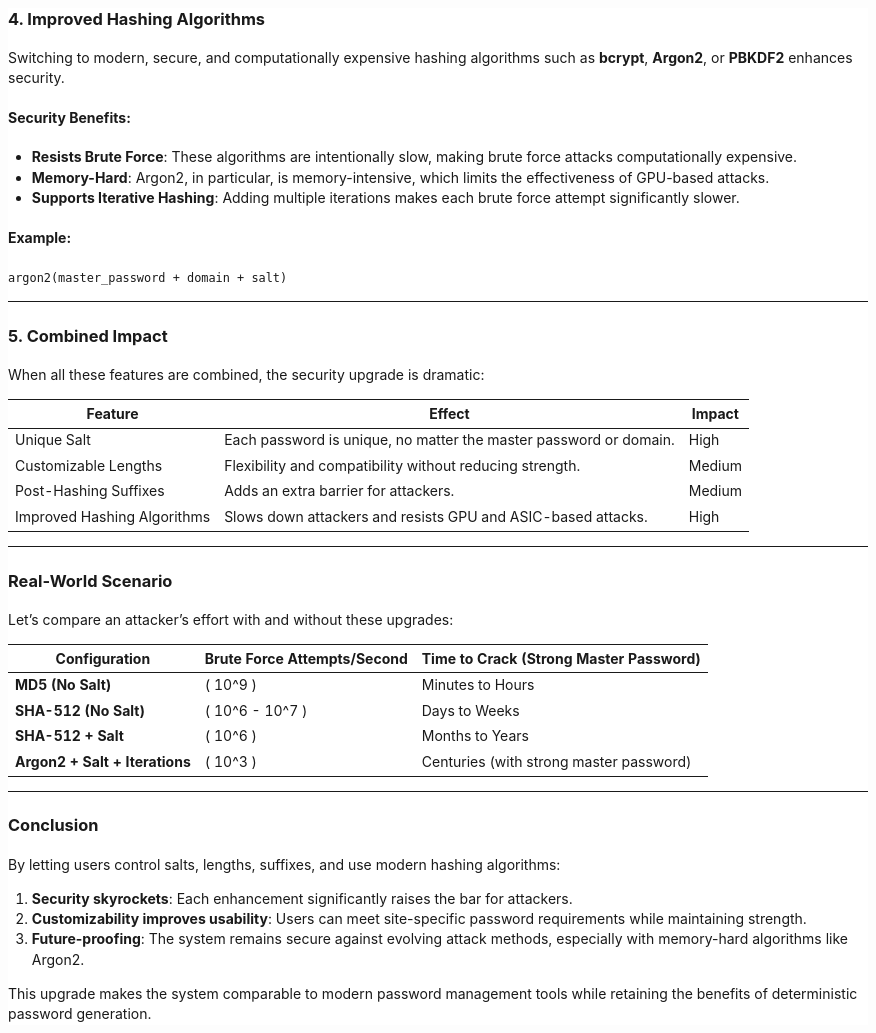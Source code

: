 ### **4. Improved Hashing Algorithms**  
Switching to modern, secure, and computationally expensive hashing algorithms such as **bcrypt**, **Argon2**, or **PBKDF2** enhances security.

#### Security Benefits:
- **Resists Brute Force**: These algorithms are intentionally slow, making brute force attacks computationally expensive.
- **Memory-Hard**: Argon2, in particular, is memory-intensive, which limits the effectiveness of GPU-based attacks.
- **Supports Iterative Hashing**: Adding multiple iterations makes each brute force attempt significantly slower.

#### Example:
```plaintext
argon2(master_password + domain + salt)
```

---

### **5. Combined Impact**  
When all these features are combined, the security upgrade is dramatic:

| **Feature**                 | **Effect**                                                                                      | **Impact**                |
|-----------------------------|------------------------------------------------------------------------------------------------|---------------------------|
| Unique Salt                 | Each password is unique, no matter the master password or domain.                             | High                      |
| Customizable Lengths        | Flexibility and compatibility without reducing strength.                                       | Medium                    |
| Post-Hashing Suffixes       | Adds an extra barrier for attackers.                                                          | Medium                    |
| Improved Hashing Algorithms | Slows down attackers and resists GPU and ASIC-based attacks.                                  | High                      |

---

### **Real-World Scenario**  
Let’s compare an attacker’s effort with and without these upgrades:

| **Configuration**                 | **Brute Force Attempts/Second** | **Time to Crack (Strong Master Password)** |
|-----------------------------------|---------------------------------|-------------------------------------------|
| **MD5 (No Salt)**                 | \( 10^9 \)                    | Minutes to Hours                          |
| **SHA-512 (No Salt)**             | \( 10^6 - 10^7 \)             | Days to Weeks                             |
| **SHA-512 + Salt**                | \( 10^6 \)                    | Months to Years                           |
| **Argon2 + Salt + Iterations**    | \( 10^3 \)                    | Centuries (with strong master password)   |

---

### **Conclusion**  
By letting users control salts, lengths, suffixes, and use modern hashing algorithms:  
1. **Security skyrockets**: Each enhancement significantly raises the bar for attackers.  
2. **Customizability improves usability**: Users can meet site-specific password requirements while maintaining strength.  
3. **Future-proofing**: The system remains secure against evolving attack methods, especially with memory-hard algorithms like Argon2.

This upgrade makes the system comparable to modern password management tools while retaining the benefits of deterministic password generation.
